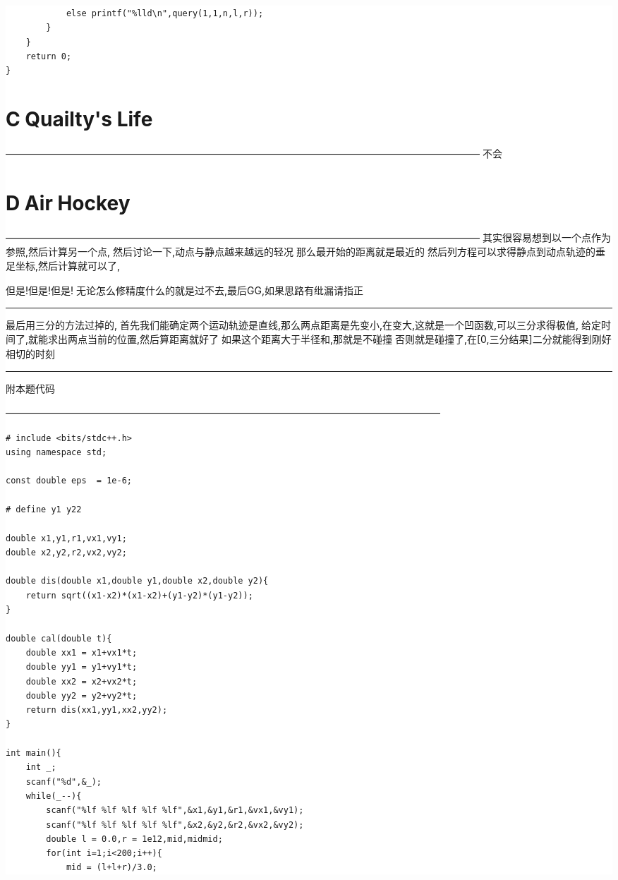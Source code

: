 ```
            else printf("%lld\n",query(1,1,n,l,r));
        }
    }
    return 0;
}
```


# C	Quailty's Life
————————————————————————————————————————————————
不会

# D	Air Hockey
————————————————————————————————————————————————
其实很容易想到以一个点作为参照,然后计算另一个点,
然后讨论一下,动点与静点越来越远的轻况 那么最开始的距离就是最近的
然后列方程可以求得静点到动点轨迹的垂足坐标,然后计算就可以了,

但是!但是!但是!  无论怎么修精度什么的就是过不去,最后GG,如果思路有纰漏请指正

---
最后用三分的方法过掉的,
首先我们能确定两个运动轨迹是直线,那么两点距离是先变小,在变大,这就是一个凹函数,可以三分求得极值,
给定时间了,就能求出两点当前的位置,然后算距离就好了
如果这个距离大于半径和,那就是不碰撞
否则就是碰撞了,在[0,三分结果]二分就能得到刚好相切的时刻

----
附本题代码

————————————————————————————————————————————
```
# include <bits/stdc++.h>
using namespace std;

const double eps  = 1e-6;

# define y1 y22

double x1,y1,r1,vx1,vy1;
double x2,y2,r2,vx2,vy2;

double dis(double x1,double y1,double x2,double y2){
    return sqrt((x1-x2)*(x1-x2)+(y1-y2)*(y1-y2));
}

double cal(double t){
    double xx1 = x1+vx1*t;
    double yy1 = y1+vy1*t;
    double xx2 = x2+vx2*t;
    double yy2 = y2+vy2*t;
    return dis(xx1,yy1,xx2,yy2);
}

int main(){
    int _;
    scanf("%d",&_);
    while(_--){
        scanf("%lf %lf %lf %lf %lf",&x1,&y1,&r1,&vx1,&vy1);
        scanf("%lf %lf %lf %lf %lf",&x2,&y2,&r2,&vx2,&vy2);
        double l = 0.0,r = 1e12,mid,midmid;
        for(int i=1;i<200;i++){
            mid = (l+l+r)/3.0;
```
